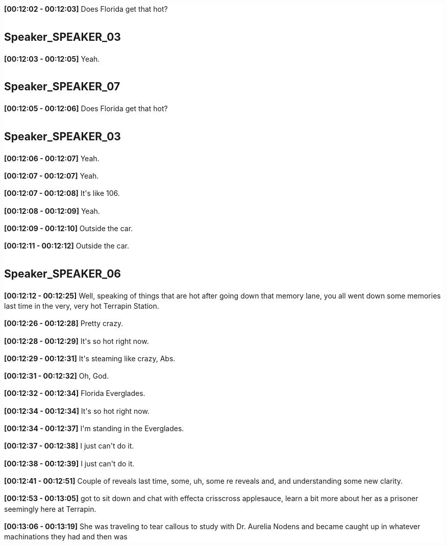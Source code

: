 **[00:12:02 - 00:12:03]** Does Florida get that hot?


## Speaker_SPEAKER_03

**[00:12:03 - 00:12:05]** Yeah.


## Speaker_SPEAKER_07

**[00:12:05 - 00:12:06]** Does Florida get that hot?


## Speaker_SPEAKER_03

**[00:12:06 - 00:12:07]** Yeah.

**[00:12:07 - 00:12:07]** Yeah.

**[00:12:07 - 00:12:08]** It's like 106.

**[00:12:08 - 00:12:09]** Yeah.

**[00:12:09 - 00:12:10]** Outside the car.

**[00:12:11 - 00:12:12]** Outside the car.


## Speaker_SPEAKER_06

**[00:12:12 - 00:12:25]** Well, speaking of things that are hot after going down that memory lane, you all went down some memories last time in the very, very hot Terrapin Station.

**[00:12:26 - 00:12:28]** Pretty crazy.

**[00:12:28 - 00:12:29]** It's so hot right now.

**[00:12:29 - 00:12:31]** It's steaming like crazy, Abs.

**[00:12:31 - 00:12:32]** Oh, God.

**[00:12:32 - 00:12:34]** Florida Everglades.

**[00:12:34 - 00:12:34]** It's so hot right now.

**[00:12:34 - 00:12:37]** I'm standing in the Everglades.

**[00:12:37 - 00:12:38]** I just can't do it.

**[00:12:38 - 00:12:39]** I just can't do it.

**[00:12:41 - 00:12:51]** Couple of reveals last time, some, uh, some re reveals and, and understanding some new clarity.

**[00:12:53 - 00:13:05]** got to sit down and chat with effecta crisscross applesauce, learn a bit more about her as a prisoner seemingly here at Terrapin.

**[00:13:06 - 00:13:19]** She was traveling to tear callous to study with Dr. Aurelia Nodens and became caught up in whatever machinations they had and then was
